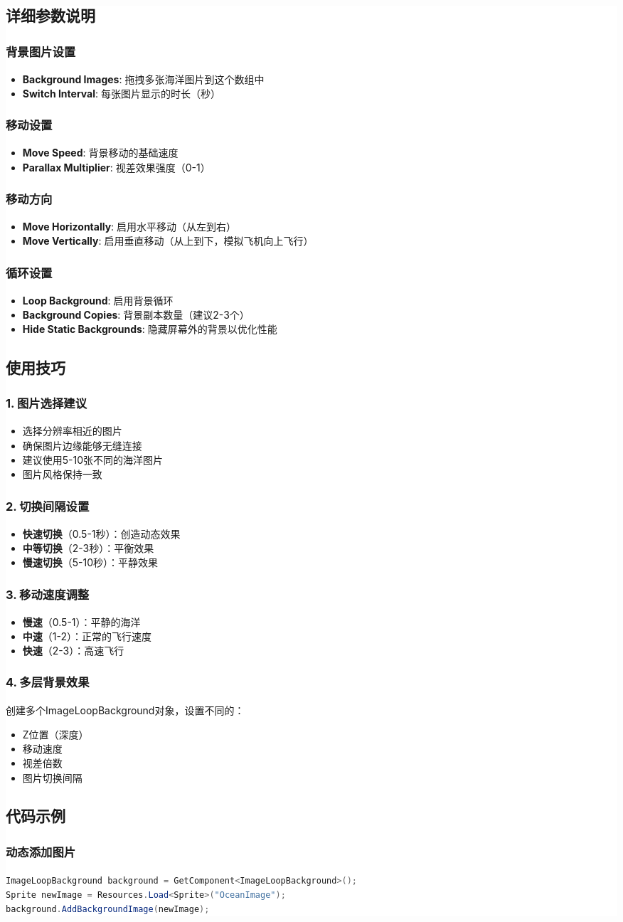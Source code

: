 ## 详细参数说明

### 背景图片设置
- **Background Images**: 拖拽多张海洋图片到这个数组中
- **Switch Interval**: 每张图片显示的时长（秒）

### 移动设置
- **Move Speed**: 背景移动的基础速度
- **Parallax Multiplier**: 视差效果强度（0-1）

### 移动方向
- **Move Horizontally**: 启用水平移动（从左到右）
- **Move Vertically**: 启用垂直移动（从上到下，模拟飞机向上飞行）

### 循环设置
- **Loop Background**: 启用背景循环
- **Background Copies**: 背景副本数量（建议2-3个）
- **Hide Static Backgrounds**: 隐藏屏幕外的背景以优化性能

## 使用技巧

### 1. 图片选择建议
- 选择分辨率相近的图片
- 确保图片边缘能够无缝连接
- 建议使用5-10张不同的海洋图片
- 图片风格保持一致

### 2. 切换间隔设置
- **快速切换**（0.5-1秒）：创造动态效果
- **中等切换**（2-3秒）：平衡效果
- **慢速切换**（5-10秒）：平静效果

### 3. 移动速度调整
- **慢速**（0.5-1）：平静的海洋
- **中速**（1-2）：正常的飞行速度
- **快速**（2-3）：高速飞行

### 4. 多层背景效果
创建多个ImageLoopBackground对象，设置不同的：
- Z位置（深度）
- 移动速度
- 视差倍数
- 图片切换间隔

## 代码示例

### 动态添加图片
```csharp
ImageLoopBackground background = GetComponent<ImageLoopBackground>();
Sprite newImage = Resources.Load<Sprite>("OceanImage");
background.AddBackgroundImage(newImage);
```
